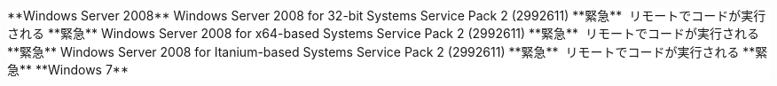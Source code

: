 </td>
</tr>
<tr>
<td style="border:1px solid black;" colspan="3">
**Windows Server 2008**

</td>
</tr>
<tr>
<td style="border:1px solid black;">
Windows Server 2008 for 32-bit Systems Service Pack 2  
(2992611)

</td>
<td style="border:1px solid black;">
**緊急**   
リモートでコードが実行される

</td>
<td style="border:1px solid black;">
**緊急**

</td>
</tr>
<tr>
<td style="border:1px solid black;">
Windows Server 2008 for x64-based Systems Service Pack 2  
(2992611)

</td>
<td style="border:1px solid black;">
**緊急**   
リモートでコードが実行される

</td>
<td style="border:1px solid black;">
**緊急**

</td>
</tr>
<tr>
<td style="border:1px solid black;">
Windows Server 2008 for Itanium-based Systems Service Pack 2  
(2992611)

</td>
<td style="border:1px solid black;">
**緊急**   
リモートでコードが実行される

</td>
<td style="border:1px solid black;">
**緊急**

</td>
</tr>
<tr>
<td style="border:1px solid black;" colspan="3">
**Windows 7**
